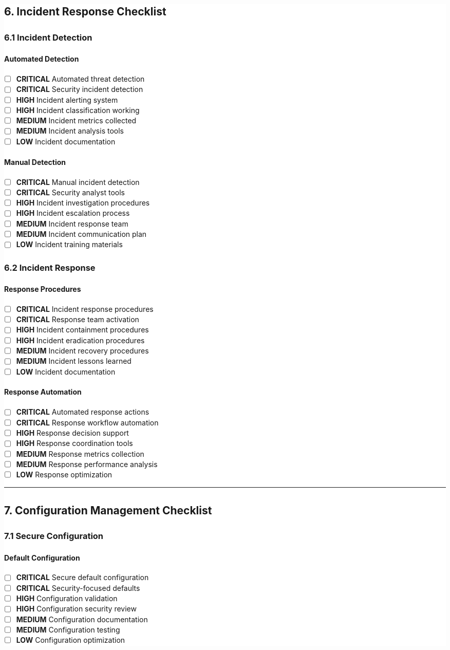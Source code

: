 
## 6. Incident Response Checklist

### 6.1 Incident Detection

#### Automated Detection
- [ ] **CRITICAL** Automated threat detection
- [ ] **CRITICAL** Security incident detection
- [ ] **HIGH** Incident alerting system
- [ ] **HIGH** Incident classification working
- [ ] **MEDIUM** Incident metrics collected
- [ ] **MEDIUM** Incident analysis tools
- [ ] **LOW** Incident documentation

#### Manual Detection
- [ ] **CRITICAL** Manual incident detection
- [ ] **CRITICAL** Security analyst tools
- [ ] **HIGH** Incident investigation procedures
- [ ] **HIGH** Incident escalation process
- [ ] **MEDIUM** Incident response team
- [ ] **MEDIUM** Incident communication plan
- [ ] **LOW** Incident training materials

### 6.2 Incident Response

#### Response Procedures
- [ ] **CRITICAL** Incident response procedures
- [ ] **CRITICAL** Response team activation
- [ ] **HIGH** Incident containment procedures
- [ ] **HIGH** Incident eradication procedures
- [ ] **MEDIUM** Incident recovery procedures
- [ ] **MEDIUM** Incident lessons learned
- [ ] **LOW** Incident documentation

#### Response Automation
- [ ] **CRITICAL** Automated response actions
- [ ] **CRITICAL** Response workflow automation
- [ ] **HIGH** Response decision support
- [ ] **HIGH** Response coordination tools
- [ ] **MEDIUM** Response metrics collection
- [ ] **MEDIUM** Response performance analysis
- [ ] **LOW** Response optimization

---

## 7. Configuration Management Checklist

### 7.1 Secure Configuration

#### Default Configuration
- [ ] **CRITICAL** Secure default configuration
- [ ] **CRITICAL** Security-focused defaults
- [ ] **HIGH** Configuration validation
- [ ] **HIGH** Configuration security review
- [ ] **MEDIUM** Configuration documentation
- [ ] **MEDIUM** Configuration testing
- [ ] **LOW** Configuration optimization

